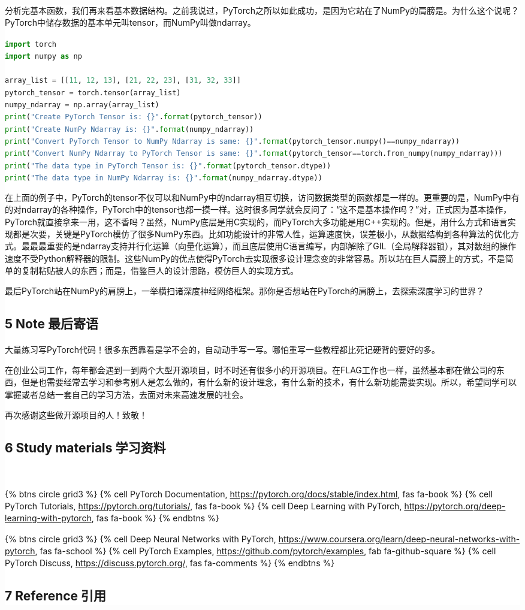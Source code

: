 分析完基本函数，我们再来看基本数据结构。之前我说过，PyTorch之所以如此成功，是因为它站在了NumPy的肩膀是。为什么这个说呢？PyTorch中储存数据的基本单元叫tensor，而NumPy叫做ndarray。

```python
import torch
import numpy as np

array_list = [[11, 12, 13], [21, 22, 23], [31, 32, 33]]
pytorch_tensor = torch.tensor(array_list)
numpy_ndarray = np.array(array_list)
print("Create PyTorch Tensor is: {}".format(pytorch_tensor))
print("Create NumPy Ndarray is: {}".format(numpy_ndarray))
print("Convert PyTorch Tensor to NumPy Ndarray is same: {}".format(pytorch_tensor.numpy()==numpy_ndarray))
print("Convert NumPy Ndarray to PyTorch Tensor is same: {}".format(pytorch_tensor==torch.from_numpy(numpy_ndarray)))
print("The data type in PyTorch Tensor is: {}".format(pytorch_tensor.dtype))
print("The data type in NumPy Ndarray is: {}".format(numpy_ndarray.dtype))
```

在上面的例子中，PyTorch的tensor不仅可以和NumPy中的ndarray相互切换，访问数据类型的函数都是一样的。更重要的是，NumPy中有的对ndarray的各种操作，PyTorch中的tensor也都一摸一样。这时很多同学就会反问了：“这不是基本操作吗？”对，正式因为基本操作，PyTorch就直接拿来一用，这不香吗？虽然，NumPy底层是用C实现的，而PyTorch大多功能是用C++实现的。但是，用什么方式和语言实现都是次要，关键是PyTorch模仿了很多NumPy东西。比如功能设计的非常人性，运算速度快，误差极小，从数据结构到各种算法的优化方式。最最最重要的是ndarray支持并行化运算（向量化运算），而且底层使用C语言编写，内部解除了GIL（全局解释器锁），其对数组的操作速度不受Python解释器的限制。这些NumPy的优点使得PyTorch去实现很多设计理念变的非常容易。所以站在巨人肩膀上的方式，不是简单的复制粘贴被人的东西；而是，借鉴巨人的设计思路，模仿巨人的实现方式。

最后PyTorch站在NumPy的肩膀上，一举横扫诸深度神经网络框架。那你是否想站在PyTorch的肩膀上，去探索深度学习的世界？

## 5 Note 最后寄语

大量练习写PyTorch代码！很多东西靠看是学不会的，自动动手写一写。哪怕重写一些教程都比死记硬背的要好的多。

在创业公司工作，每年都会遇到一到两个大型开源项目，时不时还有很多小的开源项目。在FLAG工作也一样，虽然基本都在做公司的东西，但是也需要经常去学习和参考别人是怎么做的，有什么新的设计理念，有什么新的技术，有什么新功能需要实现。所以，希望同学可以掌握或者总结一套自己的学习方法，去面对未来高速发展的社会。

再次感谢这些做开源项目的人！致敬！

## 6 Study materials 学习资料

<br/> 

{% btns circle grid3 %}
{% cell PyTorch Documentation, https://pytorch.org/docs/stable/index.html, fas fa-book %}
{% cell PyTorch Tutorials, https://pytorch.org/tutorials/, fas fa-book %}
{% cell Deep Learning with PyTorch, https://pytorch.org/deep-learning-with-pytorch, fas fa-book %}
{% endbtns %}

{% btns circle grid3 %}
{% cell Deep Neural Networks with PyTorch, https://www.coursera.org/learn/deep-neural-networks-with-pytorch, fas fa-school %}
{% cell PyTorch Examples, https://github.com/pytorch/examples, fab fa-github-square %}
{% cell PyTorch Discuss, https://discuss.pytorch.org/, fas fa-comments %}
{% endbtns %}

## 7 Reference 引用
